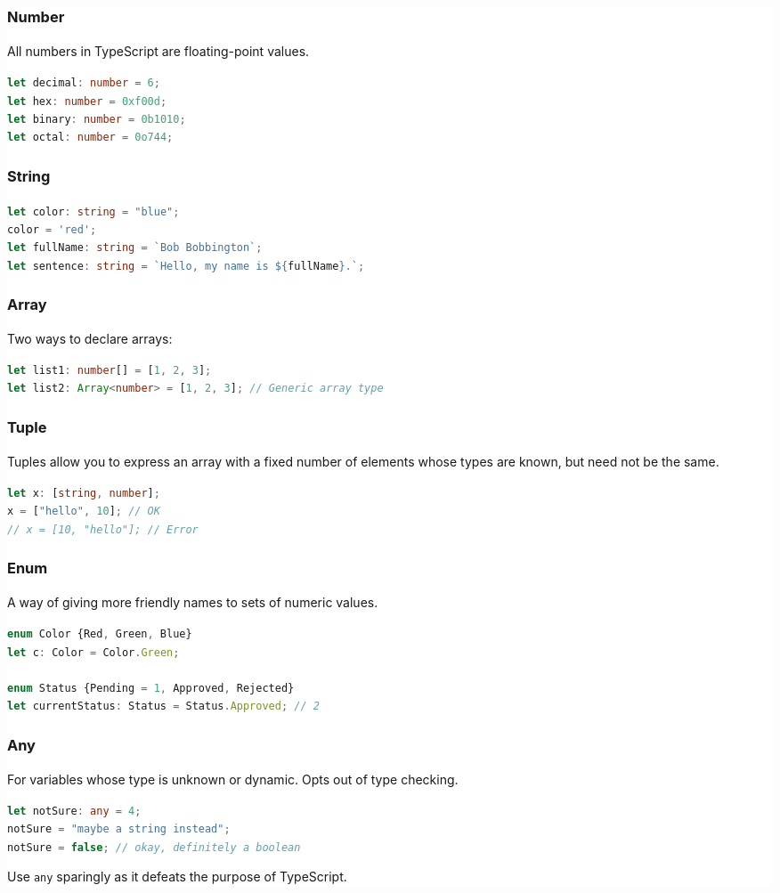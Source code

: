 ### Number <a name="type-number"></a>
All numbers in TypeScript are floating-point values.
```typescript
let decimal: number = 6;
let hex: number = 0xf00d;
let binary: number = 0b1010;
let octal: number = 0o744;
```

### String <a name="type-string"></a>
```typescript
let color: string = "blue";
color = 'red';
let fullName: string = `Bob Bobbington`;
let sentence: string = `Hello, my name is ${fullName}.`;
```

### Array <a name="type-array"></a>
Two ways to declare arrays:
```typescript
let list1: number[] = [1, 2, 3];
let list2: Array<number> = [1, 2, 3]; // Generic array type
```

### Tuple <a name="type-tuple"></a>
Tuples allow you to express an array with a fixed number of elements whose types are known, but need not be the same.
```typescript
let x: [string, number];
x = ["hello", 10]; // OK
// x = [10, "hello"]; // Error
```

### Enum <a name="type-enum"></a>
A way of giving more friendly names to sets of numeric values.
```typescript
enum Color {Red, Green, Blue}
let c: Color = Color.Green;

enum Status {Pending = 1, Approved, Rejected}
let currentStatus: Status = Status.Approved; // 2
```

### Any <a name="type-any"></a>
For variables whose type is unknown or dynamic. Opts out of type checking.
```typescript
let notSure: any = 4;
notSure = "maybe a string instead";
notSure = false; // okay, definitely a boolean
```
Use `any` sparingly as it defeats the purpose of TypeScript.


  [index: number]: string;